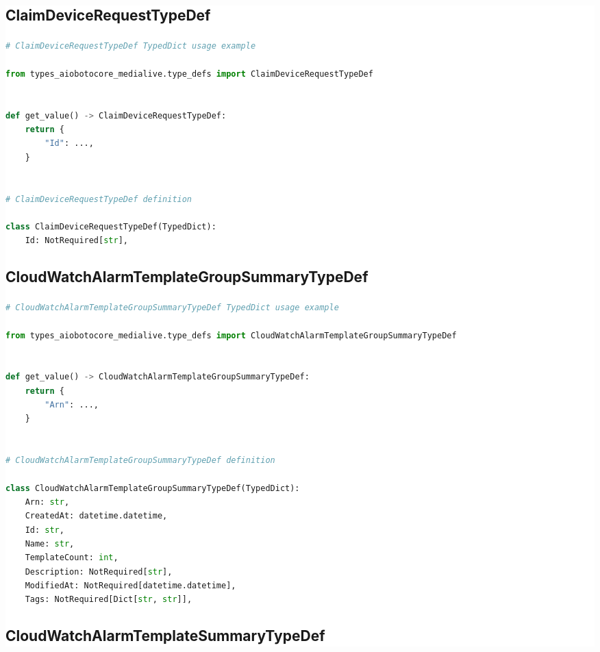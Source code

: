 
## ClaimDeviceRequestTypeDef

```python
# ClaimDeviceRequestTypeDef TypedDict usage example

from types_aiobotocore_medialive.type_defs import ClaimDeviceRequestTypeDef


def get_value() -> ClaimDeviceRequestTypeDef:
    return {
        "Id": ...,
    }


# ClaimDeviceRequestTypeDef definition

class ClaimDeviceRequestTypeDef(TypedDict):
    Id: NotRequired[str],
```


## CloudWatchAlarmTemplateGroupSummaryTypeDef

```python
# CloudWatchAlarmTemplateGroupSummaryTypeDef TypedDict usage example

from types_aiobotocore_medialive.type_defs import CloudWatchAlarmTemplateGroupSummaryTypeDef


def get_value() -> CloudWatchAlarmTemplateGroupSummaryTypeDef:
    return {
        "Arn": ...,
    }


# CloudWatchAlarmTemplateGroupSummaryTypeDef definition

class CloudWatchAlarmTemplateGroupSummaryTypeDef(TypedDict):
    Arn: str,
    CreatedAt: datetime.datetime,
    Id: str,
    Name: str,
    TemplateCount: int,
    Description: NotRequired[str],
    ModifiedAt: NotRequired[datetime.datetime],
    Tags: NotRequired[Dict[str, str]],
```


## CloudWatchAlarmTemplateSummaryTypeDef
